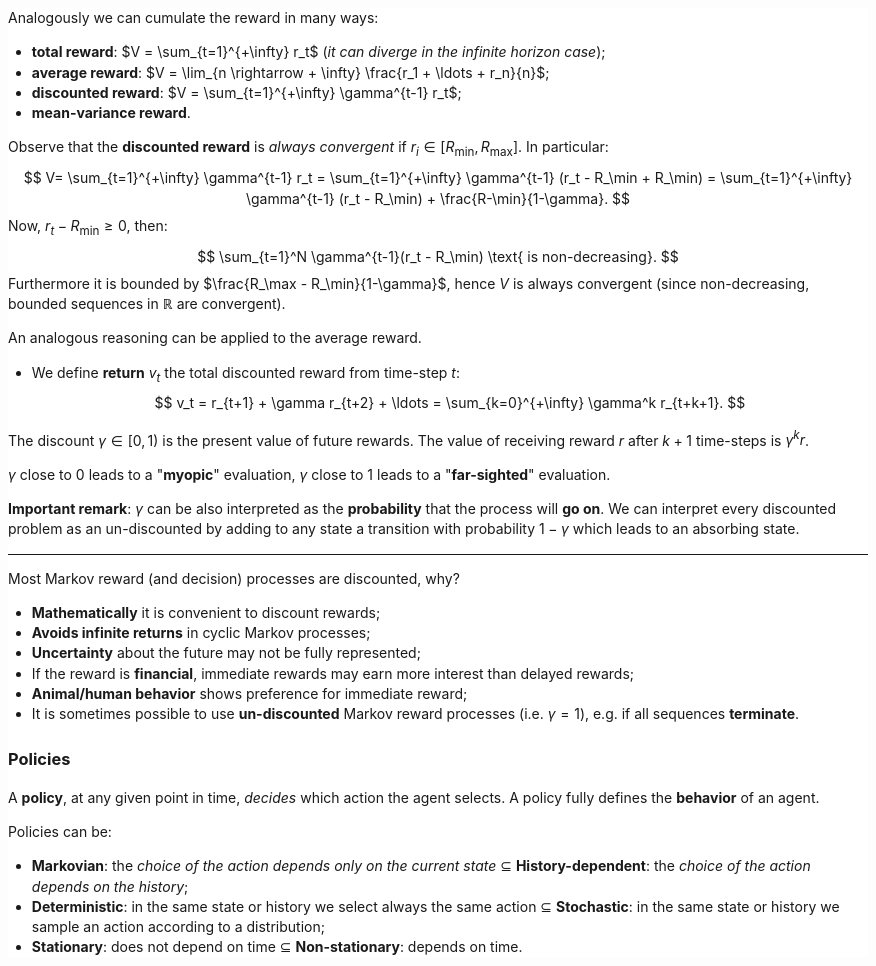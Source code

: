 Analogously we can cumulate the reward in many ways:
- **total reward**: $V = \sum_{t=1}^{+\infty} r_t$ (_it can diverge in the infinite horizon case_);
- **average reward**: $V = \lim_{n \rightarrow + \infty} \frac{r_1 + \ldots + r_n}{n}$;
- **discounted reward**: $V = \sum_{t=1}^{+\infty} \gamma^{t-1} r_t$;
- **mean-variance reward**.

Observe that the **discounted reward** is _always convergent_ if $r_i \in [R_\min, R_\max]$.
In particular:
$$
V= \sum_{t=1}^{+\infty} \gamma^{t-1} r_t = \sum_{t=1}^{+\infty} \gamma^{t-1} (r_t - R_\min + R_\min) = \sum_{t=1}^{+\infty} \gamma^{t-1} (r_t - R_\min) + \frac{R-\min}{1-\gamma}.
$$
Now, $r_t - R_\min \geq 0$, then:
$$
\sum_{t=1}^N \gamma^{t-1}(r_t - R_\min) \text{ is non-decreasing}.
$$
Furthermore it is bounded by $\frac{R_\max - R_\min}{1-\gamma}$, hence $V$ is always convergent (since non-decreasing, bounded sequences in $\mathbb{R}$ are convergent).

An analogous reasoning can be applied to the average reward.

- We define **return** $v_t$ the total discounted reward from time-step $t$:
$$
v_t = r_{t+1} + \gamma r_{t+2} + \ldots = \sum_{k=0}^{+\infty} \gamma^k r_{t+k+1}.
$$

The discount $\gamma \in [0, 1)$ is the present value of future rewards.
The value of receiving reward $r$ after $k+1$ time-steps is $\gamma^k r$.

$\gamma$ close to 0 leads to a "**myopic**" evaluation, $\gamma$ close to 1 leads to a "**far-sighted**" evaluation.

**Important remark**: $\gamma$ can be also interpreted as the **probability** that the process will **go on**. We can interpret every discounted problem as an un-discounted by adding to any state a transition with probability $1-\gamma$ which leads to an absorbing state.

---

Most Markov reward (and decision) processes are discounted, why?
- **Mathematically** it is convenient to discount rewards;
- **Avoids infinite returns** in cyclic Markov processes;
- **Uncertainty** about the future may not be fully represented;
- If the reward is **financial**, immediate rewards may earn more interest than delayed rewards;
- **Animal/human behavior** shows preference for immediate reward;
- It is sometimes possible to use **un-discounted** Markov reward processes (i.e. $\gamma = 1$), e.g. if all sequences **terminate**.

### Policies

A **policy**, at any given point in time, _decides_ which action the agent selects. A policy fully defines the **behavior** of an agent.

Policies can be:
- **Markovian**: the _choice of the action depends only on the current state_ $\subseteq$ **History-dependent**:  the _choice of the action depends on the history_;
- **Deterministic**: in the same state or history we select always the same action $\subseteq$ **Stochastic**: in the same state or history we sample an action according to a distribution;
- **Stationary**: does not depend on time $\subseteq$ **Non-stationary**: depends on time.
